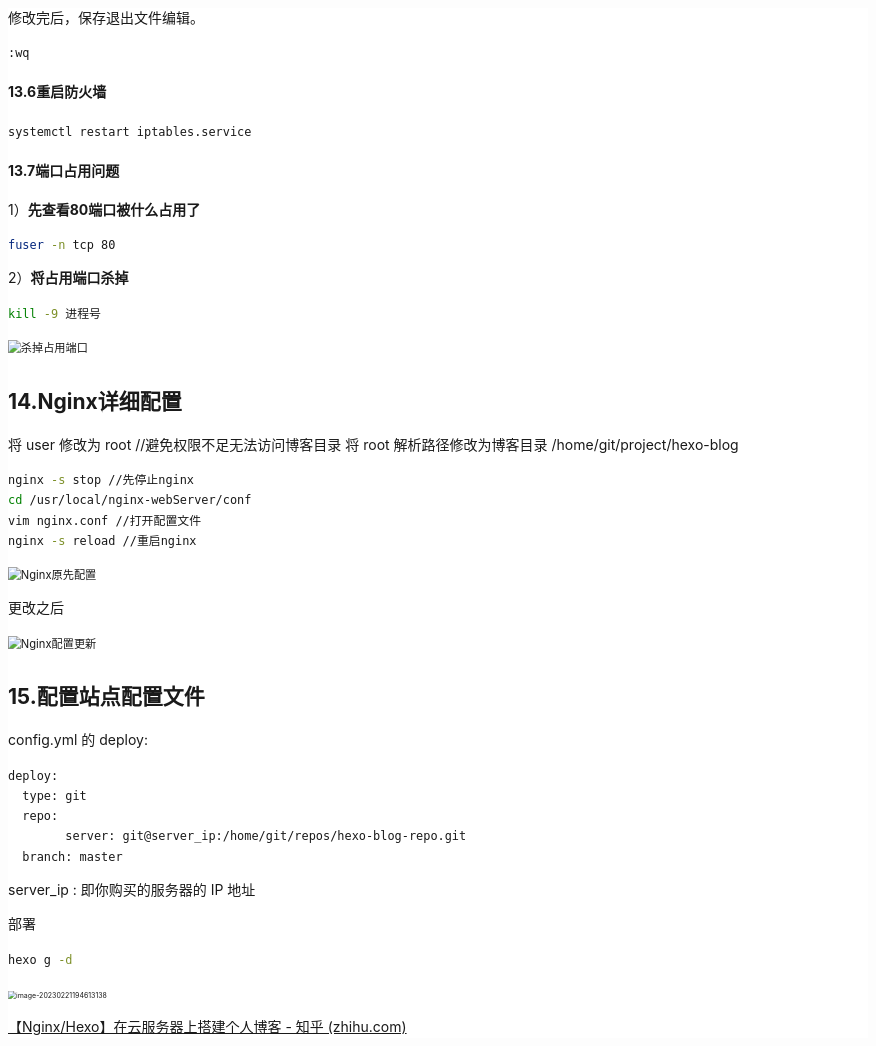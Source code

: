 修改完后，保存退出文件编辑。

```bash
:wq
```

#### 13.6重启防火墙

```bash
systemctl restart iptables.service
```

#### 13.7端口占用问题

1）**先查看80端口被什么占用了**

```bash
fuser -n tcp 80
```

2）**将占用端口杀掉**

```bash
kill -9 进程号
```

<img src="https://raw.githubusercontent.com/c-sin7/picgoIMG/main/image-20230209203733586.png" alt="杀掉占用端口" style="zoom:80%;" />

## 14.Nginx详细配置

将 user 修改为 root //避免权限不足无法访问博客目录
将 root 解析路径修改为博客目录 /home/git/project/hexo-blog

```bash
nginx -s stop //先停止nginx
cd /usr/local/nginx-webServer/conf
vim nginx.conf //打开配置文件
nginx -s reload //重启nginx
```

<img src="https://raw.githubusercontent.com/c-sin7/picgoIMG/main/image-20230209213256203.png" alt="Nginx原先配置" style="zoom:80%;" />

更改之后

<img src="https://raw.githubusercontent.com/c-sin7/picgoIMG/main/image-20230209213508091.png" alt="Nginx配置更新" style="zoom:80%;" />

## 15.配置站点配置文件

config.yml 的 deploy:

```shel
deploy:
  type: git
  repo: 
        server: git@server_ip:/home/git/repos/hexo-blog-repo.git
  branch: master
```

server_ip : 即你购买的服务器的 IP 地址

部署

```bash
hexo g -d
```

<img src="https://raw.githubusercontent.com/c-sin7/picgoIMG/main/image-20230221194613138.png" alt="image-20230221194613138" style="zoom:50%;" />

[【Nginx/Hexo】在云服务器上搭建个人博客 - 知乎 (zhihu.com)](https://zhuanlan.zhihu.com/p/359394085)

